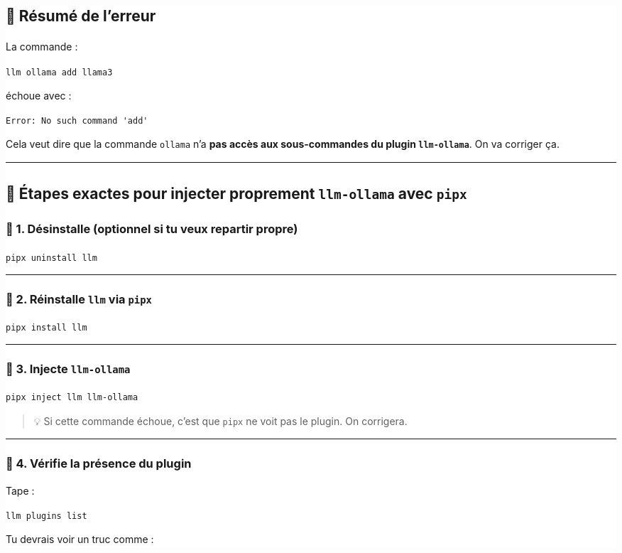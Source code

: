 ## 🧠 Résumé de l’erreur

La commande :

```bash
llm ollama add llama3
```

échoue avec :

```
Error: No such command 'add'
```

Cela veut dire que la commande `ollama` n’a **pas accès aux sous-commandes du plugin `llm-ollama`**. On va corriger ça.

---

## 🧿 Étapes exactes pour injecter proprement `llm-ollama` avec `pipx`

### 🧼 1. Désinstalle (optionnel si tu veux repartir propre)

```bash
pipx uninstall llm
```

---

### 🔁 2. Réinstalle `llm` via `pipx`

```bash
pipx install llm
```

---

### 🔌 3. Injecte `llm-ollama`

```bash
pipx inject llm llm-ollama
```

> 💡 Si cette commande échoue, c’est que `pipx` ne voit pas le plugin. On corrigera.

---

### 🔎 4. Vérifie la présence du plugin

Tape :

```bash
llm plugins list
```

Tu devrais voir un truc comme :
